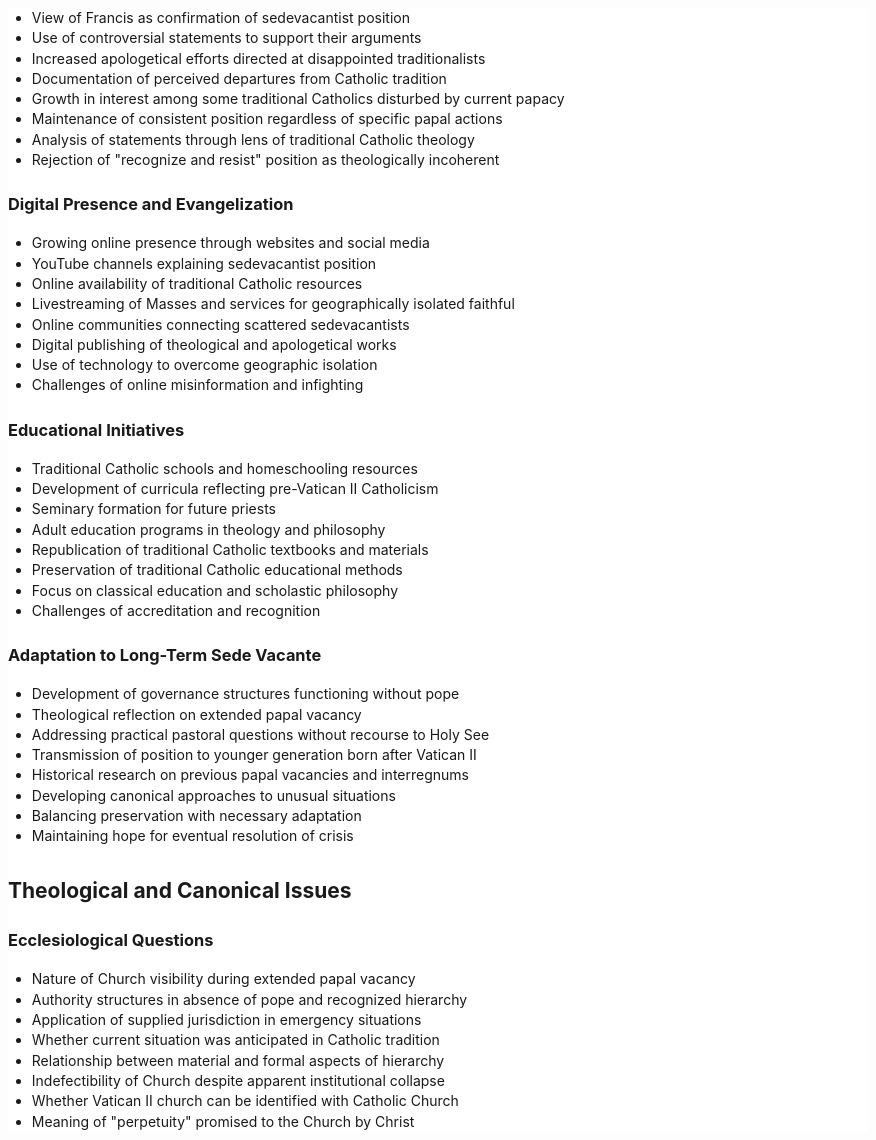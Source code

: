 - View of Francis as confirmation of sedevacantist position
- Use of controversial statements to support their arguments
- Increased apologetical efforts directed at disappointed traditionalists
- Documentation of perceived departures from Catholic tradition
- Growth in interest among some traditional Catholics disturbed by current papacy
- Maintenance of consistent position regardless of specific papal actions
- Analysis of statements through lens of traditional Catholic theology
- Rejection of "recognize and resist" position as theologically incoherent

### Digital Presence and Evangelization

- Growing online presence through websites and social media
- YouTube channels explaining sedevacantist position
- Online availability of traditional Catholic resources
- Livestreaming of Masses and services for geographically isolated faithful
- Online communities connecting scattered sedevacantists
- Digital publishing of theological and apologetical works
- Use of technology to overcome geographic isolation
- Challenges of online misinformation and infighting

### Educational Initiatives

- Traditional Catholic schools and homeschooling resources
- Development of curricula reflecting pre-Vatican II Catholicism
- Seminary formation for future priests
- Adult education programs in theology and philosophy
- Republication of traditional Catholic textbooks and materials
- Preservation of traditional Catholic educational methods
- Focus on classical education and scholastic philosophy
- Challenges of accreditation and recognition

### Adaptation to Long-Term Sede Vacante

- Development of governance structures functioning without pope
- Theological reflection on extended papal vacancy
- Addressing practical pastoral questions without recourse to Holy See
- Transmission of position to younger generation born after Vatican II
- Historical research on previous papal vacancies and interregnums
- Developing canonical approaches to unusual situations
- Balancing preservation with necessary adaptation
- Maintaining hope for eventual resolution of crisis

## Theological and Canonical Issues

### Ecclesiological Questions

- Nature of Church visibility during extended papal vacancy
- Authority structures in absence of pope and recognized hierarchy
- Application of supplied jurisdiction in emergency situations
- Whether current situation was anticipated in Catholic tradition
- Relationship between material and formal aspects of hierarchy
- Indefectibility of Church despite apparent institutional collapse
- Whether Vatican II church can be identified with Catholic Church
- Meaning of "perpetuity" promised to the Church by Christ
